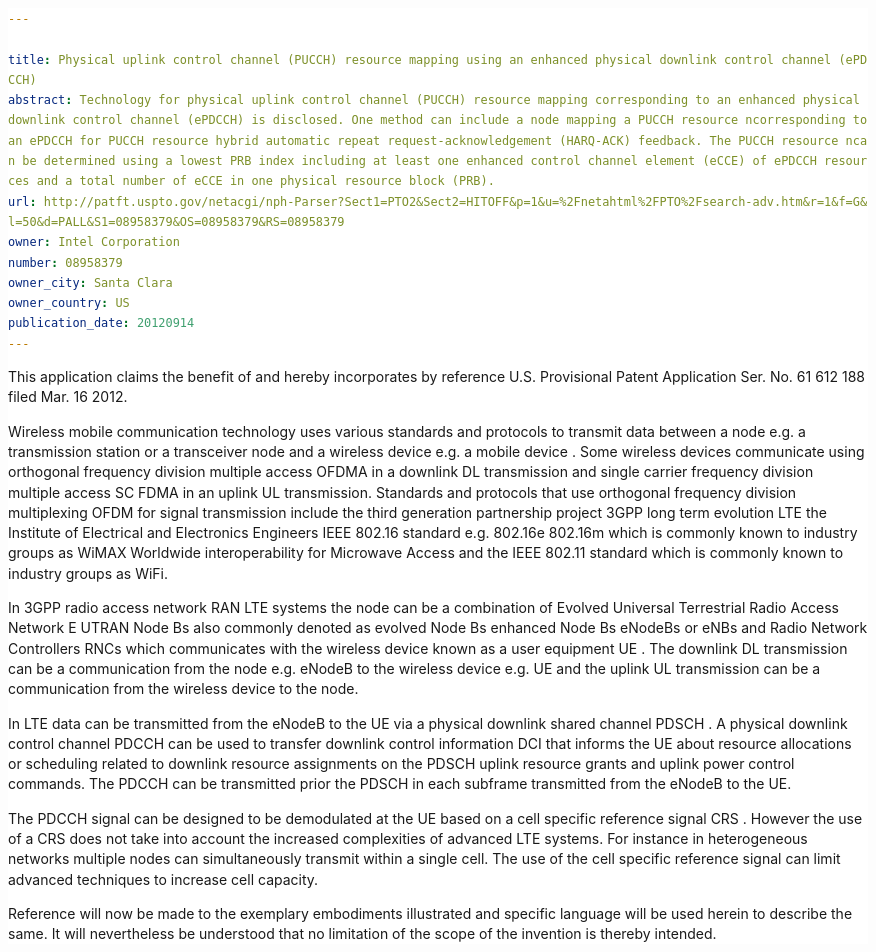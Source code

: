 ```yaml
---

title: Physical uplink control channel (PUCCH) resource mapping using an enhanced physical downlink control channel (ePDCCH)
abstract: Technology for physical uplink control channel (PUCCH) resource mapping corresponding to an enhanced physical downlink control channel (ePDCCH) is disclosed. One method can include a node mapping a PUCCH resource ncorresponding to an ePDCCH for PUCCH resource hybrid automatic repeat request-acknowledgement (HARQ-ACK) feedback. The PUCCH resource ncan be determined using a lowest PRB index including at least one enhanced control channel element (eCCE) of ePDCCH resources and a total number of eCCE in one physical resource block (PRB).
url: http://patft.uspto.gov/netacgi/nph-Parser?Sect1=PTO2&Sect2=HITOFF&p=1&u=%2Fnetahtml%2FPTO%2Fsearch-adv.htm&r=1&f=G&l=50&d=PALL&S1=08958379&OS=08958379&RS=08958379
owner: Intel Corporation
number: 08958379
owner_city: Santa Clara
owner_country: US
publication_date: 20120914
---
```

This application claims the benefit of and hereby incorporates by reference U.S. Provisional Patent Application Ser. No. 61 612 188 filed Mar. 16 2012.

Wireless mobile communication technology uses various standards and protocols to transmit data between a node e.g. a transmission station or a transceiver node and a wireless device e.g. a mobile device . Some wireless devices communicate using orthogonal frequency division multiple access OFDMA in a downlink DL transmission and single carrier frequency division multiple access SC FDMA in an uplink UL transmission. Standards and protocols that use orthogonal frequency division multiplexing OFDM for signal transmission include the third generation partnership project 3GPP long term evolution LTE the Institute of Electrical and Electronics Engineers IEEE 802.16 standard e.g. 802.16e 802.16m which is commonly known to industry groups as WiMAX Worldwide interoperability for Microwave Access and the IEEE 802.11 standard which is commonly known to industry groups as WiFi.

In 3GPP radio access network RAN LTE systems the node can be a combination of Evolved Universal Terrestrial Radio Access Network E UTRAN Node Bs also commonly denoted as evolved Node Bs enhanced Node Bs eNodeBs or eNBs and Radio Network Controllers RNCs which communicates with the wireless device known as a user equipment UE . The downlink DL transmission can be a communication from the node e.g. eNodeB to the wireless device e.g. UE and the uplink UL transmission can be a communication from the wireless device to the node.

In LTE data can be transmitted from the eNodeB to the UE via a physical downlink shared channel PDSCH . A physical downlink control channel PDCCH can be used to transfer downlink control information DCI that informs the UE about resource allocations or scheduling related to downlink resource assignments on the PDSCH uplink resource grants and uplink power control commands. The PDCCH can be transmitted prior the PDSCH in each subframe transmitted from the eNodeB to the UE.

The PDCCH signal can be designed to be demodulated at the UE based on a cell specific reference signal CRS . However the use of a CRS does not take into account the increased complexities of advanced LTE systems. For instance in heterogeneous networks multiple nodes can simultaneously transmit within a single cell. The use of the cell specific reference signal can limit advanced techniques to increase cell capacity.

Reference will now be made to the exemplary embodiments illustrated and specific language will be used herein to describe the same. It will nevertheless be understood that no limitation of the scope of the invention is thereby intended.
